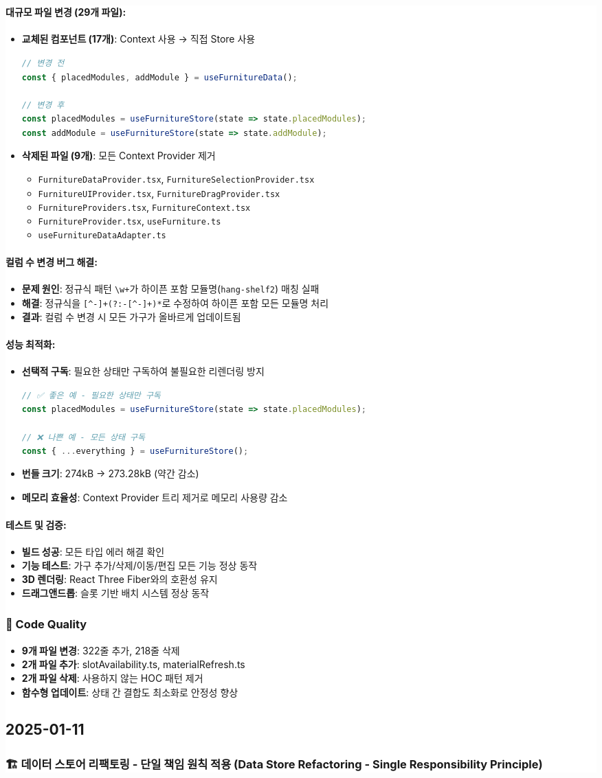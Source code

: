#### **대규모 파일 변경 (29개 파일)**:
- **교체된 컴포넌트 (17개)**: Context 사용 → 직접 Store 사용
  ```typescript
  // 변경 전
  const { placedModules, addModule } = useFurnitureData();
  
  // 변경 후  
  const placedModules = useFurnitureStore(state => state.placedModules);
  const addModule = useFurnitureStore(state => state.addModule);
  ```

- **삭제된 파일 (9개)**: 모든 Context Provider 제거
  - `FurnitureDataProvider.tsx`, `FurnitureSelectionProvider.tsx`
  - `FurnitureUIProvider.tsx`, `FurnitureDragProvider.tsx`
  - `FurnitureProviders.tsx`, `FurnitureContext.tsx`
  - `FurnitureProvider.tsx`, `useFurniture.ts`
  - `useFurnitureDataAdapter.ts`

#### **컬럼 수 변경 버그 해결**:
- **문제 원인**: 정규식 패턴 `\w+`가 하이픈 포함 모듈명(`hang-shelf2`) 매칭 실패
- **해결**: 정규식을 `[^-]+(?:-[^-]+)*`로 수정하여 하이픈 포함 모든 모듈명 처리
- **결과**: 컬럼 수 변경 시 모든 가구가 올바르게 업데이트됨

#### **성능 최적화**:
- **선택적 구독**: 필요한 상태만 구독하여 불필요한 리렌더링 방지
  ```typescript
  // ✅ 좋은 예 - 필요한 상태만 구독
  const placedModules = useFurnitureStore(state => state.placedModules);
  
  // ❌ 나쁜 예 - 모든 상태 구독
  const { ...everything } = useFurnitureStore();
  ```

- **번들 크기**: 274kB → 273.28kB (약간 감소)
- **메모리 효율성**: Context Provider 트리 제거로 메모리 사용량 감소

#### **테스트 및 검증**:
- **빌드 성공**: 모든 타입 에러 해결 확인
- **기능 테스트**: 가구 추가/삭제/이동/편집 모든 기능 정상 동작
- **3D 렌더링**: React Three Fiber와의 호환성 유지
- **드래그앤드롭**: 슬롯 기반 배치 시스템 정상 동작

### 📝 Code Quality
- **9개 파일 변경**: 322줄 추가, 218줄 삭제
- **2개 파일 추가**: slotAvailability.ts, materialRefresh.ts
- **2개 파일 삭제**: 사용하지 않는 HOC 패턴 제거
- **함수형 업데이트**: 상태 간 결합도 최소화로 안정성 향상

## 2025-01-11

### 🏗️ 데이터 스토어 리팩토링 - 단일 책임 원칙 적용 (Data Store Refactoring - Single Responsibility Principle)
